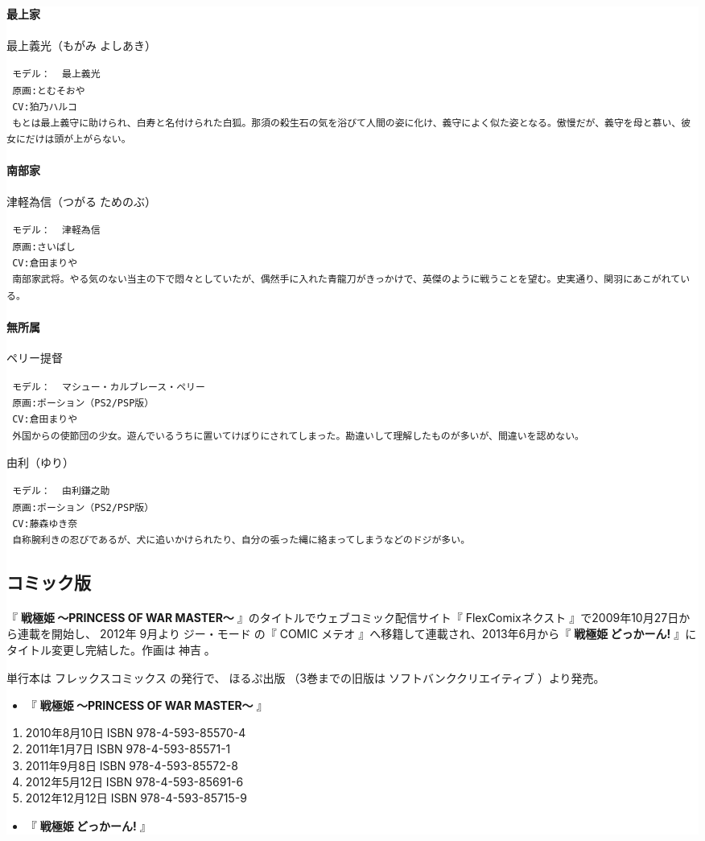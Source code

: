####  最上家



最上義光（もがみ よしあき）

     モデル：  最上義光 
     原画:とむそおや 
     CV:狛乃ハルコ 
     もとは最上義守に助けられ、白寿と名付けられた白狐。那須の殺生石の気を浴びて人間の姿に化け、義守によく似た姿となる。傲慢だが、義守を母と慕い、彼女にだけは頭が上がらない。 

####  南部家



津軽為信（つがる ためのぶ）

     モデル：  津軽為信 
     原画:さいばし 
     CV:倉田まりや 
     南部家武将。やる気のない当主の下で悶々としていたが、偶然手に入れた青龍刀がきっかけで、英傑のように戦うことを望む。史実通り、関羽にあこがれている。 

####  無所属



ペリー提督

     モデル：  マシュー・カルブレース・ペリー 
     原画:ポーション（PS2/PSP版） 
     CV:倉田まりや 
     外国からの使節団の少女。遊んでいるうちに置いてけぼりにされてしまった。勘違いして理解したものが多いが、間違いを認めない。 

由利（ゆり）

     モデル：  由利鎌之助 
     原画:ポーション（PS2/PSP版） 
     CV:藤森ゆき奈 
     自称腕利きの忍びであるが、犬に追いかけられたり、自分の張った縄に絡まってしまうなどのドジが多い。 

##  コミック版



『 **戦極姫 〜PRINCESS OF WAR MASTER〜** 』のタイトルでウェブコミック配信サイト『  FlexComixネクスト
』で2009年10月27日から連載を開始し、  2012年  9月より  ジー・モード  の『  COMIC メテオ
』へ移籍して連載され、2013年6月から『 **戦極姫 どっかーん!** 』にタイトル変更し完結した。作画は  神吉  。

単行本は  フレックスコミックス  の発行で、  ほるぷ出版  （3巻までの旧版は  ソフトバンククリエイティブ  ）より発売。

  * 『 **戦極姫 〜PRINCESS OF WAR MASTER〜** 』 

  1. 2010年8月10日  ISBN 978-4-593-85570-4 
  2. 2011年1月7日  ISBN 978-4-593-85571-1 
  3. 2011年9月8日  ISBN 978-4-593-85572-8 
  4. 2012年5月12日  ISBN 978-4-593-85691-6 
  5. 2012年12月12日  ISBN 978-4-593-85715-9 

  * 『 **戦極姫 どっかーん!** 』 
